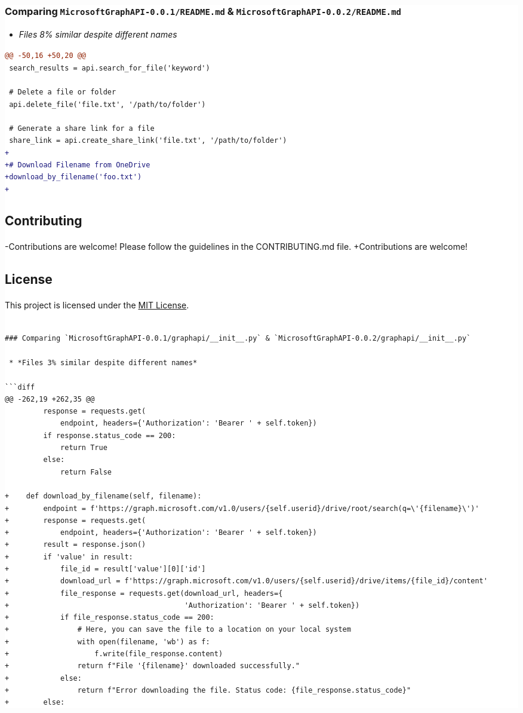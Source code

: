 ### Comparing `MicrosoftGraphAPI-0.0.1/README.md` & `MicrosoftGraphAPI-0.0.2/README.md`

 * *Files 8% similar despite different names*

```diff
@@ -50,16 +50,20 @@
 search_results = api.search_for_file('keyword')
 
 # Delete a file or folder
 api.delete_file('file.txt', '/path/to/folder')
 
 # Generate a share link for a file
 share_link = api.create_share_link('file.txt', '/path/to/folder')
+
+# Download Filename from OneDrive
+download_by_filename('foo.txt')
+
 ```
 
 ## Contributing
 
-Contributions are welcome! Please follow the guidelines in the CONTRIBUTING.md file.
+Contributions are welcome! 
 
 ## License
 
 This project is licensed under the [MIT License](LICENSE).
```

### Comparing `MicrosoftGraphAPI-0.0.1/graphapi/__init__.py` & `MicrosoftGraphAPI-0.0.2/graphapi/__init__.py`

 * *Files 3% similar despite different names*

```diff
@@ -262,19 +262,35 @@
         response = requests.get(
             endpoint, headers={'Authorization': 'Bearer ' + self.token})
         if response.status_code == 200:
             return True
         else:
             return False
 
+    def download_by_filename(self, filename):
+        endpoint = f'https://graph.microsoft.com/v1.0/users/{self.userid}/drive/root/search(q=\'{filename}\')'
+        response = requests.get(
+            endpoint, headers={'Authorization': 'Bearer ' + self.token})
+        result = response.json()
+        if 'value' in result:
+            file_id = result['value'][0]['id']
+            download_url = f'https://graph.microsoft.com/v1.0/users/{self.userid}/drive/items/{file_id}/content'
+            file_response = requests.get(download_url, headers={
+                                         'Authorization': 'Bearer ' + self.token})
+            if file_response.status_code == 200:
+                # Here, you can save the file to a location on your local system
+                with open(filename, 'wb') as f:
+                    f.write(file_response.content)
+                return f"File '{filename}' downloaded successfully."
+            else:
+                return f"Error downloading the file. Status code: {file_response.status_code}"
+        else:
```